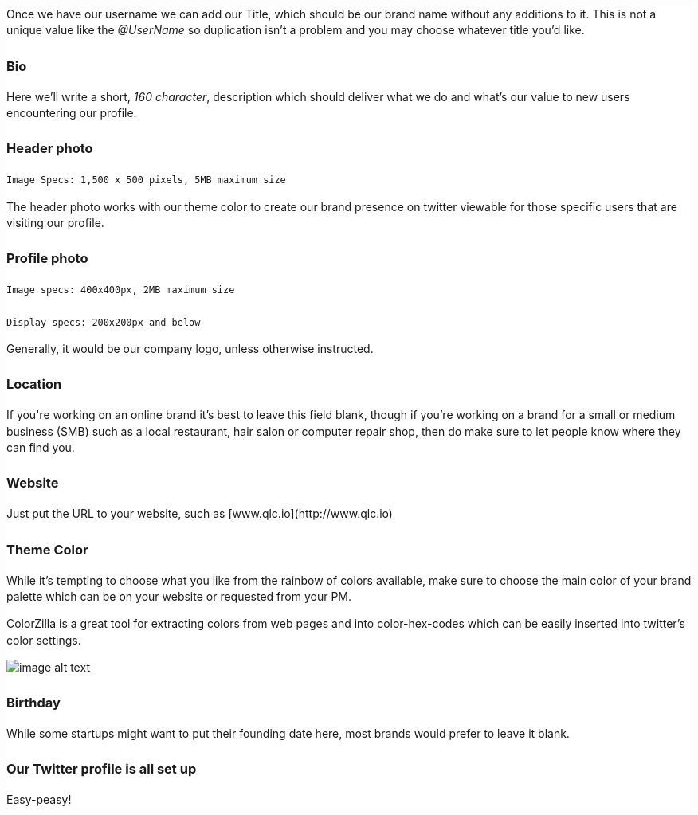 Once we have our username we can add our Title, which should be our brand name without any additions to it. This is not a unique value like the *@UserName* so duplication isn’t a problem and you may choose whatever title you’d like.

### Bio

Here we’ll write a short, *160 character*, description which should deliver what we do and what’s our value to new users encountering our profile.

### Header photo
```
Image Specs: 1,500 x 500 pixels, 5MB maximum size
```
The header photo works with our theme color to create our brand presence on twitter viewable for those specific users that are visiting our profile.

### Profile photo
```
Image specs: 400x400px, 2MB maximum size

Display specs: 200x200px and below
```
Generally, it would be our company logo, unless otherwise instructed.

### Location

If you're working on an online brand it’s best to leave this field blank, though if you’re working on a brand for a small or medium business (SMB) such as a local restaurant, hair salon or computer repair shop, then do make sure to let people know where they can find you.

### Website

Just put the URL to your website, such as [www.qlc.io](http://www.qlc.io)

### Theme Color

While it’s tempting to choose what you like from the rainbow of colors available, make sure to choose the main color of your brand palette which can be on your website or requested from your PM.

[ColorZilla](http://www.colorzilla.com/) is a great tool for extracting colors from web pages and into color-hex-codes which can be easily inserted into twitter’s color settings.

![image alt text](/qlc/assets/smm/image_17.png)

### Birthday

While some startups might want to put their founding date here, most brands would prefer to leave it blank.

### Our Twitter profile is all set up

Easy-peasy!
